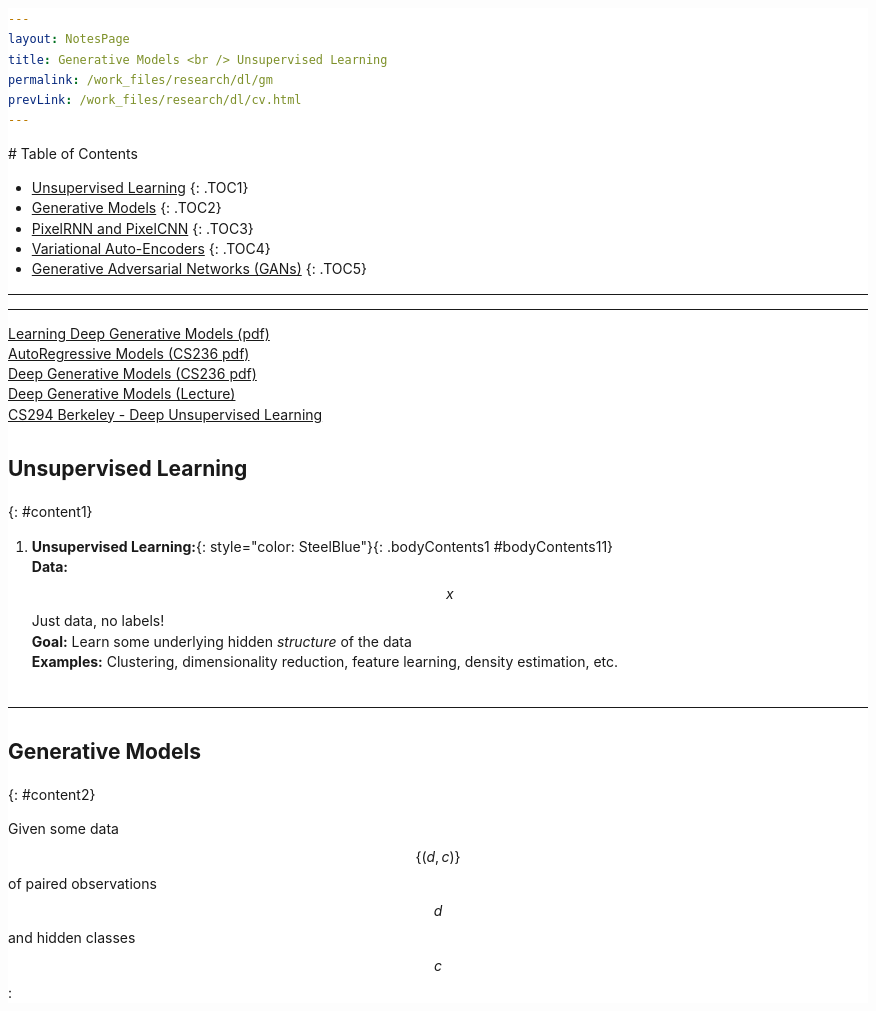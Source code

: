 ```yaml
---
layout: NotesPage
title: Generative Models <br /> Unsupervised Learning
permalink: /work_files/research/dl/gm
prevLink: /work_files/research/dl/cv.html
---
```


<div markdown="1" class = "TOC">
# Table of Contents

  * [Unsupervised Learning](#content1)
  {: .TOC1}
  * [Generative Models](#content2)
  {: .TOC2}
  * [PixelRNN and PixelCNN](#content3)
  {: .TOC3}
  * [Variational Auto-Encoders](#content4)
  {: .TOC4}
  * [Generative Adversarial Networks (GANs)](#content5)
  {: .TOC5}
</div>

***
***

[Learning Deep Generative Models (pdf)](https://www.cs.cmu.edu/~rsalakhu/papers/annrev.pdf)  
[AutoRegressive Models (CS236 pdf)](https://deepgenerativemodels.github.io/notes/autoregressive/)  
[Deep Generative Models (CS236 pdf)](https://deepgenerativemodels.github.io/notes/index.html)  
[Deep Generative Models (Lecture)](https://www.youtube.com/watch?v=JrO5fSskISY)  
[CS294 Berkeley - Deep Unsupervised Learning](https://sites.google.com/view/berkeley-cs294-158-sp19/home)  



## Unsupervised Learning
{: #content1}

1. **Unsupervised Learning:**{: style="color: SteelBlue"}{: .bodyContents1 #bodyContents11}  
    __Data:__ $$x$$ Just data, no labels!   
    __Goal:__ Learn some underlying hidden _structure_ of the data  
    __Examples:__ Clustering, dimensionality reduction, feature learning, density estimation, etc.  
    <br>

***

## Generative Models
{: #content2}

Given some data $$\{(d,c)\}$$ of paired observations $$d$$ and hidden classes $$c$$:  
